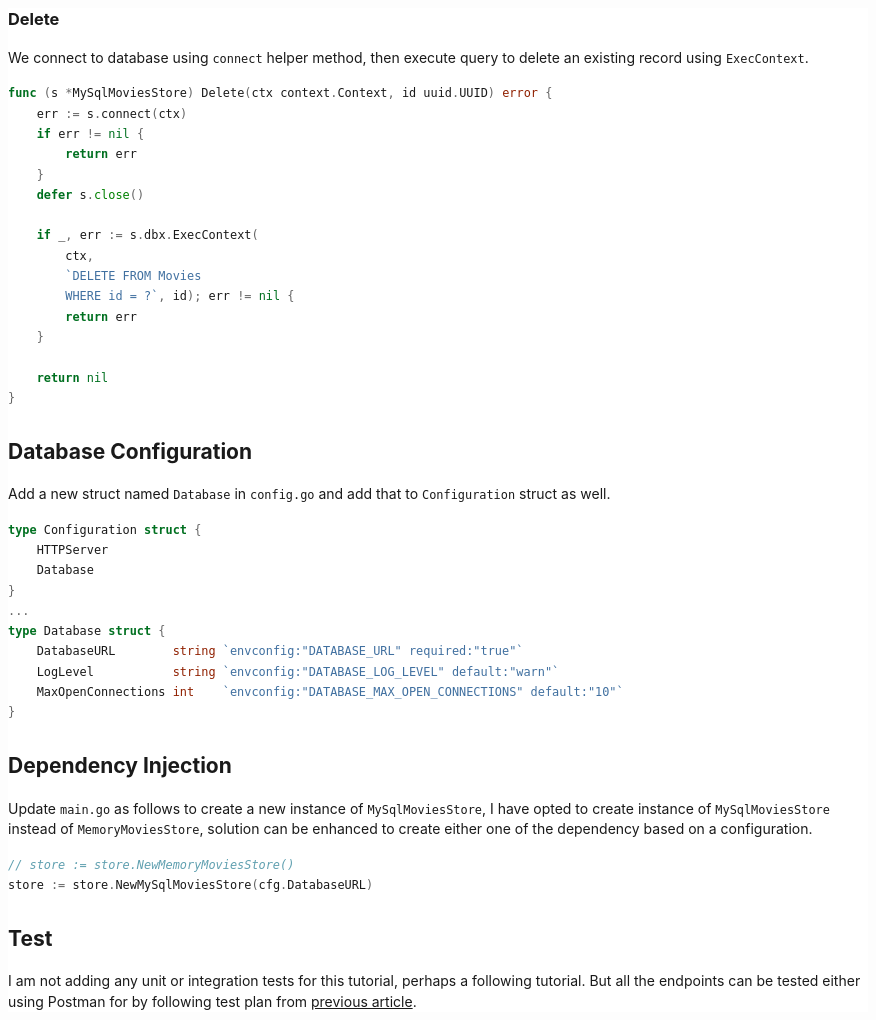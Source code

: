 ### Delete
We connect to database using `connect` helper method, then execute query to delete an existing record using `ExecContext`.
```go
func (s *MySqlMoviesStore) Delete(ctx context.Context, id uuid.UUID) error {
	err := s.connect(ctx)
	if err != nil {
		return err
	}
	defer s.close()

	if _, err := s.dbx.ExecContext(
		ctx,
		`DELETE FROM Movies
		WHERE id = ?`, id); err != nil {
		return err
	}

	return nil
}
```

## Database Configuration
Add a new struct named `Database` in `config.go` and add that to `Configuration` struct as well.
```go
type Configuration struct {
	HTTPServer
	Database
}
...
type Database struct {
	DatabaseURL        string `envconfig:"DATABASE_URL" required:"true"`
	LogLevel           string `envconfig:"DATABASE_LOG_LEVEL" default:"warn"`
	MaxOpenConnections int    `envconfig:"DATABASE_MAX_OPEN_CONNECTIONS" default:"10"`
}
```

## Dependency Injection
Update `main.go` as follows to create a new instance of `MySqlMoviesStore`, I have opted to create instance of `MySqlMoviesStore` instead of `MemoryMoviesStore`, solution can be enhanced to create either one of the dependency based on a configuration.
```go
// store := store.NewMemoryMoviesStore()
store := store.NewMySqlMoviesStore(cfg.DatabaseURL)
```

## Test
I am not adding any unit or integration tests for this tutorial, perhaps a following tutorial. But all the endpoints can be tested either using Postman for by following test plan from [previous article](https://kashifsoofi.github.io/go/rest/restapi-with-go-chi-and-inmemory-store/#testing).
